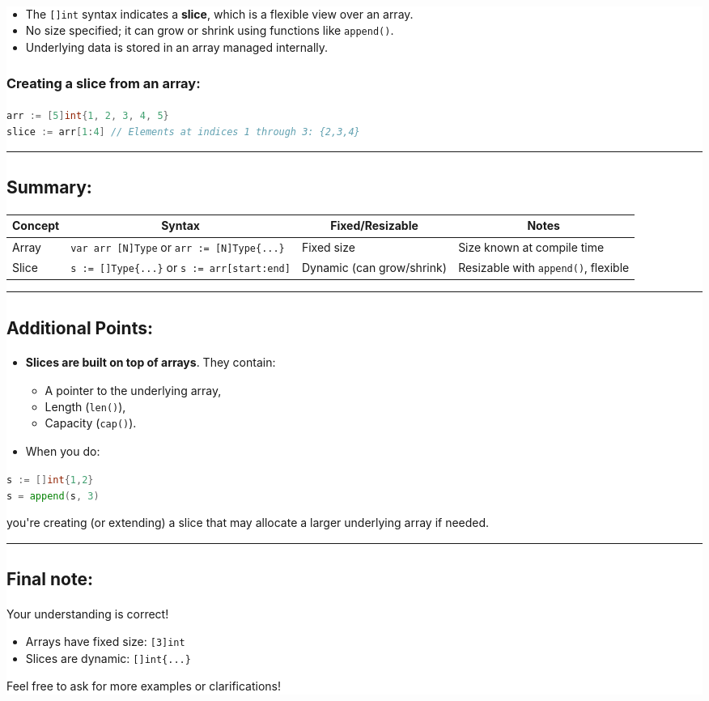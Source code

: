 - The `[]int` syntax indicates a **slice**, which is a flexible view over an array.
- No size specified; it can grow or shrink using functions like `append()`.
- Underlying data is stored in an array managed internally.

### Creating a slice from an array:
```go
arr := [5]int{1, 2, 3, 4, 5}
slice := arr[1:4] // Elements at indices 1 through 3: {2,3,4}
```

---

## Summary:
| Concept | Syntax | Fixed/Resizable | Notes |
|---------|---------|-----------------|--------|
| Array | `var arr [N]Type` or `arr := [N]Type{...}` | Fixed size | Size known at compile time |
| Slice | `s := []Type{...}` or `s := arr[start:end]` | Dynamic (can grow/shrink) | Resizable with `append()`, flexible |

---

## Additional Points:
- **Slices are built on top of arrays**. They contain:
    - A pointer to the underlying array,
    - Length (`len()`),
    - Capacity (`cap()`).

- When you do:
```go
s := []int{1,2}
s = append(s, 3)
```
you're creating (or extending) a slice that may allocate a larger underlying array if needed.

---

## Final note:
Your understanding is correct!
- Arrays have fixed size: `[3]int`
- Slices are dynamic: `[]int{...}`

Feel free to ask for more examples or clarifications!
